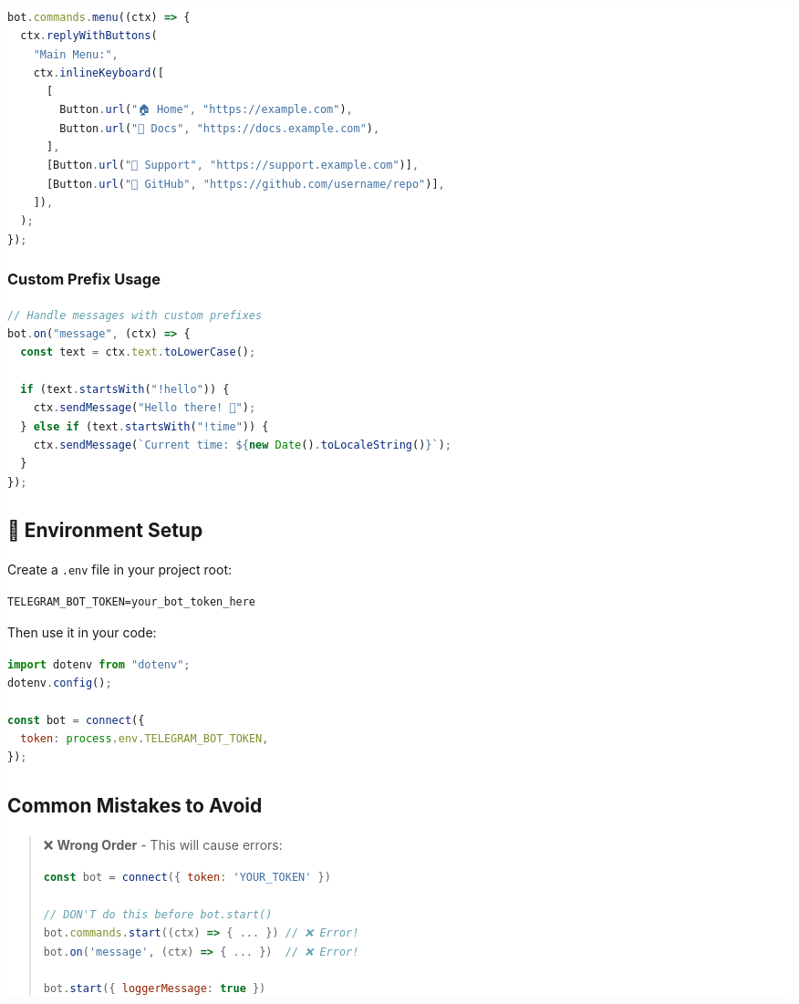 ```javascript
bot.commands.menu((ctx) => {
  ctx.replyWithButtons(
    "Main Menu:",
    ctx.inlineKeyboard([
      [
        Button.url("🏠 Home", "https://example.com"),
        Button.url("📖 Docs", "https://docs.example.com"),
      ],
      [Button.url("💬 Support", "https://support.example.com")],
      [Button.url("🌟 GitHub", "https://github.com/username/repo")],
    ]),
  );
});
```

### Custom Prefix Usage

```javascript
// Handle messages with custom prefixes
bot.on("message", (ctx) => {
  const text = ctx.text.toLowerCase();

  if (text.startsWith("!hello")) {
    ctx.sendMessage("Hello there! 👋");
  } else if (text.startsWith("!time")) {
    ctx.sendMessage(`Current time: ${new Date().toLocaleString()}`);
  }
});
```

## 🔧 Environment Setup

Create a `.env` file in your project root:

```env
TELEGRAM_BOT_TOKEN=your_bot_token_here
```

Then use it in your code:

```javascript
import dotenv from "dotenv";
dotenv.config();

const bot = connect({
  token: process.env.TELEGRAM_BOT_TOKEN,
});
```

## Common Mistakes to Avoid

> ❌ **Wrong Order** - This will cause errors:
>
> ```javascript
> const bot = connect({ token: 'YOUR_TOKEN' })
>
> // DON'T do this before bot.start()
> bot.commands.start((ctx) => { ... }) // ❌ Error!
> bot.on('message', (ctx) => { ... })  // ❌ Error!
>
> bot.start({ loggerMessage: true })
> ```
